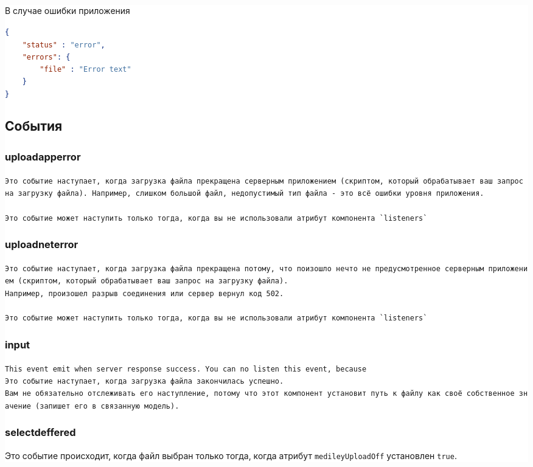 В случае ошибки приложения

```json
{
	"status" : "error",
	"errors": {
		"file" : "Error text"
	}
}

```

## События

### uploadapperror

	Это событие наступает, когда загрузка файла прекращена серверным приложением (скриптом, который обрабатывает ваш запрос на загрузку файла). Например, слишком большой файл, недопустимый тип файла - это всё ошибки уровня приложения.

	Это событие может наступить только тогда, когда вы не использовали атрибут компонента `listeners`

###  uploadneterror

	Это событие наступает, когда загрузка файла прекращена потому, что поизошло нечто не предусмотренное серверным приложением (скриптом, который обрабатывает ваш запрос на загрузку файла).
	Например, произошел разрыв соединения или сервер вернул код 502.

	Это событие может наступить только тогда, когда вы не использовали атрибут компонента `listeners`

###  input 

	This event emit when server response success. You can no listen this event, because 
	Это событие наступает, когда загрузка файла закончилась успешно.
	Вам не обязательно отслеживать его наступление, потому что этот компонент установит путь к файлу как своё собственное значение (запишет его в связанную модель).

### selectdeffered

Это событие происходит, когда файл выбран только тогда, когда атрибут `medileyUploadOff` установлен `true`.